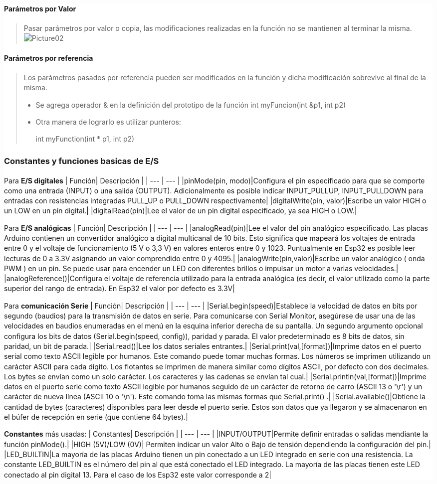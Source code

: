 #### Parámetros por Valor

> Pasar parámetros por valor o copia, las modificaciones realizadas en la función no se mantienen al terminar la misma.
![Picture02](images/function_params_valor.png)

#### Parámetros por referencia

> Los parámetros pasados por referencia pueden ser modificados en la función y dicha modificación sobrevive al final de la misma.
> * Se agrega operador & en la definición del prototipo de la función
int myFuncion(int &p1, int p2)
>
> * Otra manera de lograrlo es utilizar punteros:
>
>     int myFunction(int * p1, int p2)


### Constantes y funciones basicas de E/S

Para **E/S digitales**
| Función| Descripción |
| --- | --- |
|pinMode(pin, modo)|Configura el pin especificado para que se comporte como una entrada (INPUT) o una salida (OUTPUT). Adicionalmente es posible indicar INPUT_PULLUP,  INPUT_PULLDOWN para entradas con resistencias integradas PULL_UP o PULL_DOWN respectivamente|
|digitalWrite(pin, valor)|Escribe un valor HIGH o un LOW en un pin digital.|
|digitalRead(pin)|Lee el valor de un pin digital especificado, ya sea HIGH o LOW.|


Para **E/S analógicas**
| Función| Descripción |
| --- | --- |
|analogRead(pin)|Lee el valor del pin analógico especificado. Las placas Arduino contienen un convertidor analógico a digital multicanal de 10 bits. Esto significa que mapeará los voltajes de entrada entre 0 y el voltaje de funcionamiento (5 V o 3,3 V) en valores enteros entre 0 y 1023. Puntualmente en Esp32 es posible leer lecturas de 0 a 3.3V asignando un valor comprendido entre 0 y 4095.|
|analogWrite(pin,valor)|Escribe un valor analógico ( onda PWM ) en un pin. Se puede usar para encender un LED con diferentes brillos o impulsar un motor a varias velocidades.|
|analogReference()|Configura el voltaje de referencia utilizado para la entrada analógica (es decir, el valor utilizado como la parte superior del rango de entrada). En Esp32 el valor por defecto es 3.3V|


Para **comunicación Serie**
| Función| Descripción |
| --- | --- |
|Serial.begin(speed)|Establece la velocidad de datos en bits por segundo (baudios) para la transmisión de datos en serie. Para comunicarse con Serial Monitor, asegúrese de usar una de las velocidades en baudios enumeradas en el menú en la esquina inferior derecha de su pantalla. Un segundo argumento opcional configura los bits de datos (Serial.begin(speed, config)), paridad y parada. El valor predeterminado es 8 bits de datos, sin paridad, un bit de parada.|
|Serial.read()|Lee los datos seriales entrantes.|
|Serial.print(val,[format])|Imprime datos en el puerto serial como texto ASCII legible por humanos. Este comando puede tomar muchas formas. Los números se imprimen utilizando un carácter ASCII para cada dígito. Los flotantes se imprimen de manera similar como dígitos ASCII, por defecto con dos decimales. Los bytes se envían como un solo carácter. Los caracteres y las cadenas se envían tal cual.|
|Serial.println(val,[format])|Imprime datos en el puerto serie como texto ASCII legible por humanos seguido de un carácter de retorno de carro (ASCII 13 o '\r') y un carácter de nueva línea (ASCII 10 o '\n'). Este comando toma las mismas formas que Serial.print() .|
|Serial.available()|Obtiene la cantidad de bytes (caracteres) disponibles para leer desde el puerto serie. Estos son datos que ya llegaron y se almacenaron en el búfer de recepción en serie (que contiene 64 bytes).|

**Constantes** más usadas:
| Constantes| Descripción |
| --- | --- |
|INPUT/OUTPUT|Permite definir entradas o salidas mendiante la función pinMode().|
|HIGH (5V)/LOW (0V)| Permiten indicar un valor Alto o Bajo de tensión dependiendo la configuración del pin.|
|LED_BUILTIN|La mayoría de las placas Arduino tienen un pin conectado a un LED integrado en serie con una resistencia. La constante LED_BUILTIN es el número del pin al que está conectado el LED integrado. La mayoría de las placas tienen este LED conectado al pin digital 13. Para el caso de los Esp32 este valor corresponde a 2| 
